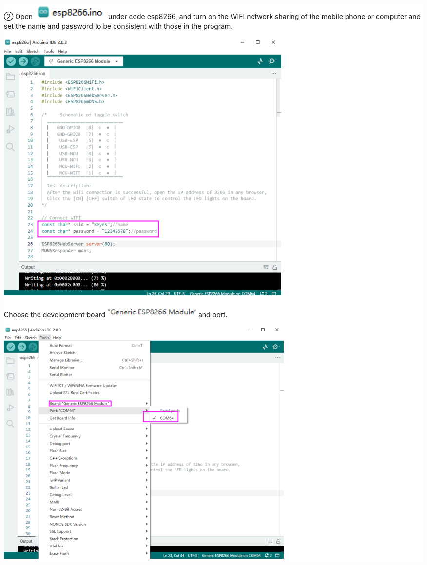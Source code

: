② Open![](./media/45.png)under code esp8266, and turn on the WIFI network sharing of the mobile phone or computer and set the name and password to be consistent with those in the program.

![](./media/46.png)

Choose the development board ![](./media/47.png) and port.

![](./media/48.png)

